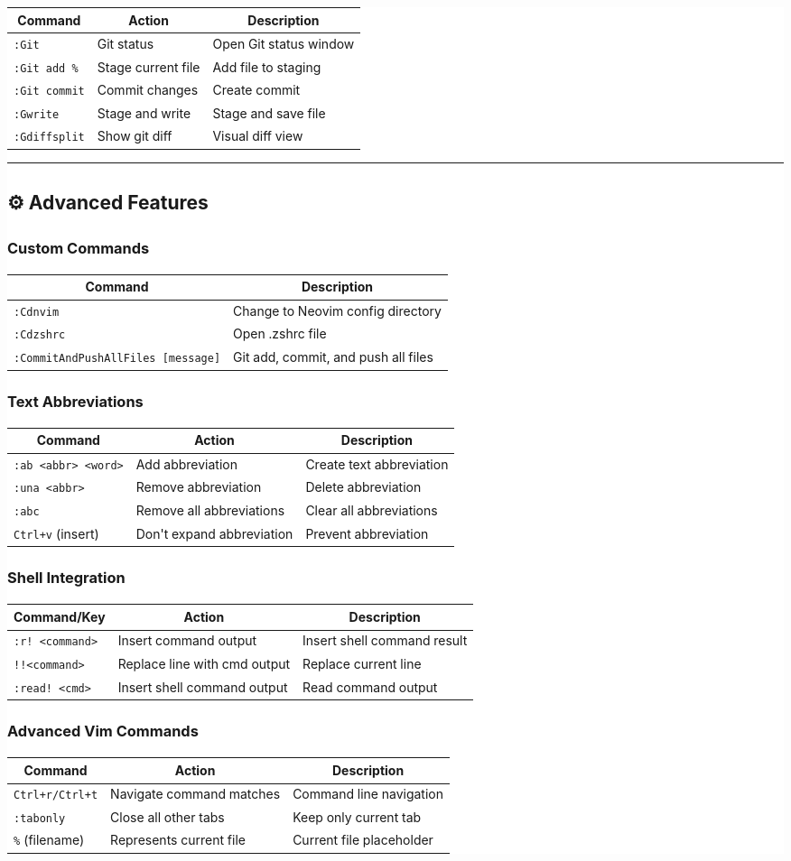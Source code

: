 | Command       | Action             | Description            |
| ------------- | ------------------ | ---------------------- |
| `:Git`        | Git status         | Open Git status window |
| `:Git add %`  | Stage current file | Add file to staging    |
| `:Git commit` | Commit changes     | Create commit          |
| `:Gwrite`     | Stage and write    | Stage and save file    |
| `:Gdiffsplit` | Show git diff      | Visual diff view       |

---

## ⚙️ Advanced Features

### Custom Commands

| Command                            | Description                         |
| ---------------------------------- | ----------------------------------- |
| `:Cdnvim`                          | Change to Neovim config directory   |
| `:Cdzshrc`                         | Open .zshrc file                    |
| `:CommitAndPushAllFiles [message]` | Git add, commit, and push all files |

### Text Abbreviations

| Command             | Action                    | Description              |
| ------------------- | ------------------------- | ------------------------ |
| `:ab <abbr> <word>` | Add abbreviation          | Create text abbreviation |
| `:una <abbr>`       | Remove abbreviation       | Delete abbreviation      |
| `:abc`              | Remove all abbreviations  | Clear all abbreviations  |
| `Ctrl+v` (insert)   | Don't expand abbreviation | Prevent abbreviation     |

### Shell Integration

| Command/Key     | Action                       | Description                 |
| --------------- | ---------------------------- | --------------------------- |
| `:r! <command>` | Insert command output        | Insert shell command result |
| `!!<command>`   | Replace line with cmd output | Replace current line        |
| `:read! <cmd>`  | Insert shell command output  | Read command output         |

### Advanced Vim Commands

| Command         | Action                   | Description              |
| --------------- | ------------------------ | ------------------------ |
| `Ctrl+r/Ctrl+t` | Navigate command matches | Command line navigation  |
| `:tabonly`      | Close all other tabs     | Keep only current tab    |
| `%` (filename)  | Represents current file  | Current file placeholder |
